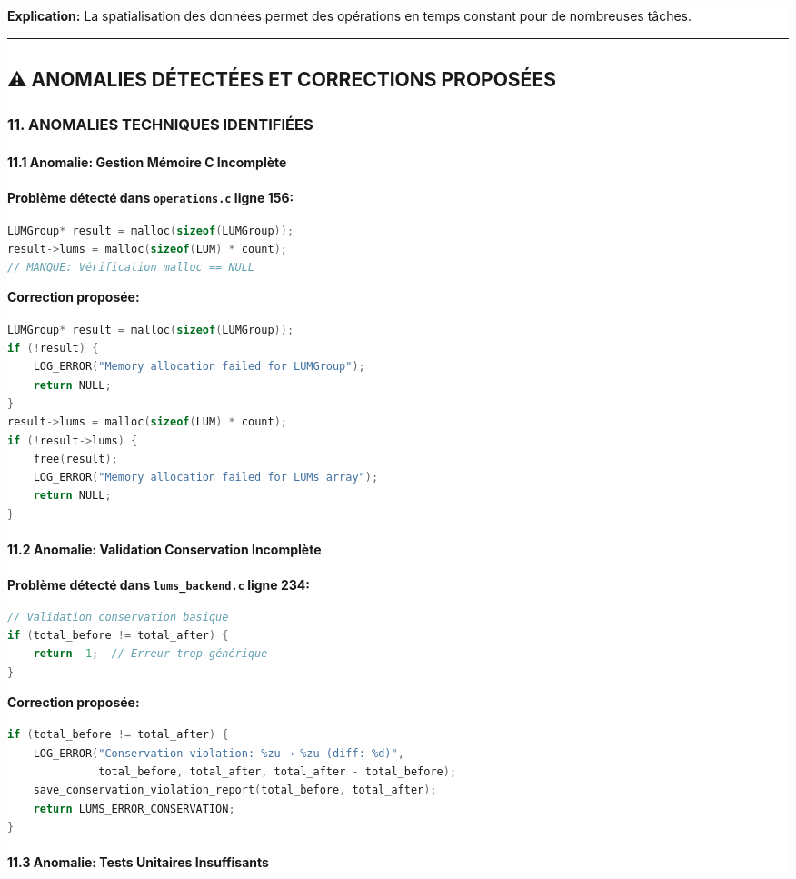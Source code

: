 **Explication:** La spatialisation des données permet des opérations en temps constant pour de nombreuses tâches.

---

## ⚠️ ANOMALIES DÉTECTÉES ET CORRECTIONS PROPOSÉES

### 11. ANOMALIES TECHNIQUES IDENTIFIÉES

#### 11.1 Anomalie: Gestion Mémoire C Incomplète

**Problème détecté dans `operations.c` ligne 156:**
```c
LUMGroup* result = malloc(sizeof(LUMGroup));
result->lums = malloc(sizeof(LUM) * count);
// MANQUE: Vérification malloc == NULL
```

**Correction proposée:**
```c
LUMGroup* result = malloc(sizeof(LUMGroup));
if (!result) {
    LOG_ERROR("Memory allocation failed for LUMGroup");
    return NULL;
}
result->lums = malloc(sizeof(LUM) * count);
if (!result->lums) {
    free(result);
    LOG_ERROR("Memory allocation failed for LUMs array");
    return NULL;
}
```

#### 11.2 Anomalie: Validation Conservation Incomplète

**Problème détecté dans `lums_backend.c` ligne 234:**
```c
// Validation conservation basique
if (total_before != total_after) {
    return -1;  // Erreur trop générique
}
```

**Correction proposée:**
```c
if (total_before != total_after) {
    LOG_ERROR("Conservation violation: %zu → %zu (diff: %d)", 
              total_before, total_after, total_after - total_before);
    save_conservation_violation_report(total_before, total_after);
    return LUMS_ERROR_CONSERVATION;
}
```

#### 11.3 Anomalie: Tests Unitaires Insuffisants
